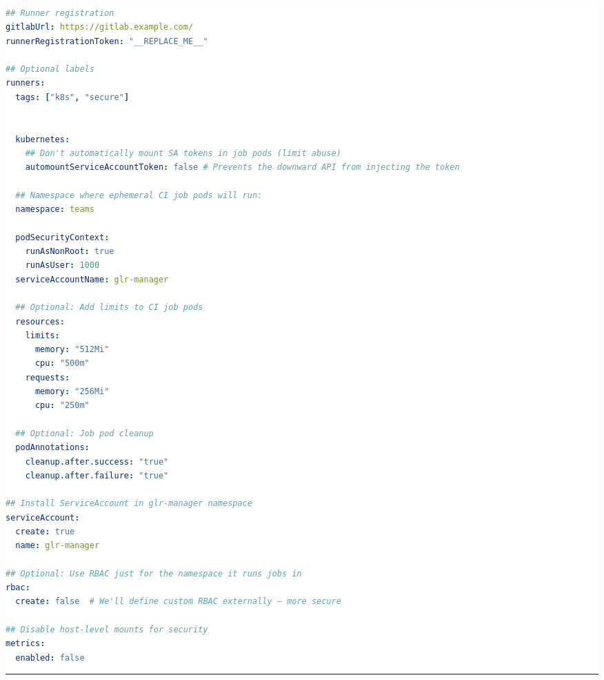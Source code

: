 ```yaml
## Runner registration
gitlabUrl: https://gitlab.example.com/
runnerRegistrationToken: "__REPLACE_ME__"

## Optional labels
runners:
  tags: ["k8s", "secure"]


  kubernetes:
    ## Don't automatically mount SA tokens in job pods (limit abuse)
    automountServiceAccountToken: false # Prevents the downward API from injecting the token

  ## Namespace where ephemeral CI job pods will run:
  namespace: teams

  podSecurityContext:
    runAsNonRoot: true
    runAsUser: 1000
  serviceAccountName: glr-manager

  ## Optional: Add limits to CI job pods
  resources:
    limits:
      memory: "512Mi"
      cpu: "500m"
    requests:
      memory: "256Mi"
      cpu: "250m"

  ## Optional: Job pod cleanup
  podAnnotations:
    cleanup.after.success: "true"
    cleanup.after.failure: "true"

## Install ServiceAccount in glr-manager namespace
serviceAccount:
  create: true
  name: glr-manager

## Optional: Use RBAC just for the namespace it runs jobs in
rbac:
  create: false  # We'll define custom RBAC externally — more secure

## Disable host-level mounts for security
metrics:
  enabled: false
```

---
